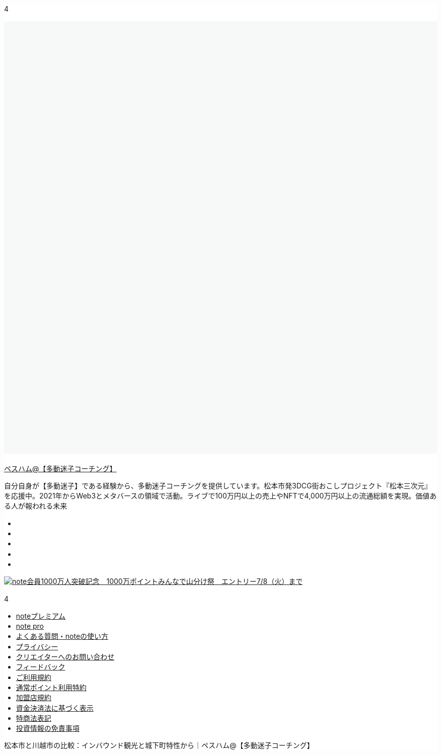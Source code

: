 4

[![ペスハム@【多動迷子コーチング】](data:image/svg+xml;charset=utf8,%3Csvg%20viewBox%3D%220%200%20100%20100%22%20xmlns%3D%22http%3A%2F%2Fwww.w3.org%2F2000%2Fsvg%22%3E%3Cdefs%3E%3ClinearGradient%20id%3D%22a%22%3E%3Cstop%20offset%3D%220%25%22%20stop-color%3D%22%23f7f9f9%22%2F%3E%3Cstop%20offset%3D%2233%25%22%20stop-color%3D%22%23f7f9f9%22%2F%3E%3Cstop%20offset%3D%2250%25%22%20stop-color%3D%22%23fff%22%2F%3E%3Cstop%20offset%3D%2267%25%22%20stop-color%3D%22%23f7f9f9%22%2F%3E%3Cstop%20offset%3D%22100%25%22%20stop-color%3D%22%23f7f9f9%22%2F%3E%3CanimateTransform%20attributeName%3D%22gradientTransform%22%20type%3D%22translate%22%20from%3D%22-1%200%22%20to%3D%221%200%22%20begin%3D%220s%22%20dur%3D%221.5s%22%20repeatCount%3D%22indefinite%22%2F%3E%3C%2FlinearGradient%3E%3C%2Fdefs%3E%3Cpath%20class%3D%22rect%22%20fill%3D%22url(%23a)%22%20d%3D%22M-100-100h300v300h-300z%22%2F%3E%3C%2Fsvg%3E)](https://note.com/ham6344)

[ペスハム@【多動迷子コーチング】](https://note.com/ham6344)

自分自身が【多動迷子】である経験から、多動迷子コーチングを提供しています。松本市発3DCG街おこしプロジェクト『松本三次元』を応援中。2021年からWeb3とメタバースの領域で活動。ライブで100万円以上の売上やNFTで4,000万円以上の流通総額を実現。価値ある人が報われる未来

- [](https://twitter.com/pess_ham)
- [](https://www.facebook.com/profile.php?id=1419896606)
- [](https://www.instagram.com/fan_pass39/)
- [](https://pessham.stores.jp/)
- [](https://note.com/ham6344/rss)

[![note会員1000万人突破記念　1000万ポイントみんなで山分け祭　エントリー7/8（火）まで](https://assets.st-note.com/poc-image/manual/production/20250623_1000_top_notedetail.jpg?width=620&dpr=2)](https://note.com/info/n/ncceb4a6506fc)

4

- [noteプレミアム](https://premium.lp-note.com/)
- [note pro](https://pro.lp-note.com/?utm_source=notecom&utm_medium=footer)
- [よくある質問・noteの使い方](https://help-note.com/hc/ja)
- [プライバシー](https://terms.help-note.com/hc/ja/articles/44948981050649)
- [クリエイターへのお問い合わせ](https://note.com/ham6344/message)
- [フィードバック](https://help-note.com/hc/ja/requests/new?ticket_form_id=360000081181)
- [ご利用規約](https://terms.help-note.com/hc/ja/articles/44943817565465)
- [通常ポイント利用特約](https://note.com/terms/paid_point)
- [加盟店規約](https://note.com/terms/seller_creators)
- [資⾦決済法に基づく表⽰](https://note.com/terms/payment_service_act)
- [特商法表記](https://note.com/ham6344/terms/specified)
- [投資情報の免責事項](https://note.com/terms/investment_disclaimer)

松本市と川越市の比較：インバウンド観光と城下町特性から｜ペスハム@【多動迷子コーチング】